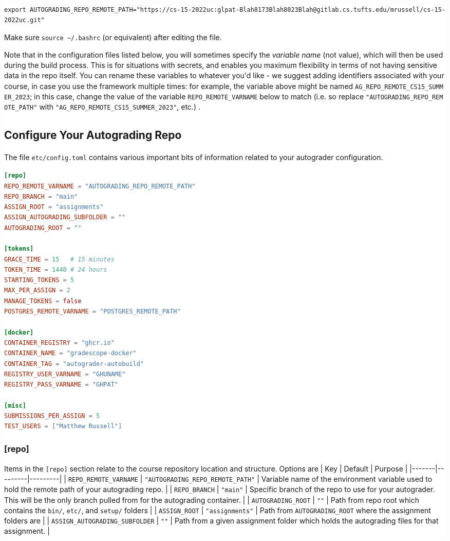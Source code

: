 ```shell
export AUTOGRADING_REPO_REMOTE_PATH="https://cs-15-2022uc:glpat-Blah8173Blah8023Blah@gitlab.cs.tufts.edu/mrussell/cs-15-2022uc.git"
```

Make sure `source ~/.bashrc` (or equivalent) after editing the file.

Note that in the configuration files listed below, you will sometimes specify the *variable name* (not value), which will then be used during the build process. This is for situations with secrets, and enables you maximum flexibility in terms of not having sensitive data in the repo itself. You can rename these variables to whatever you'd like - we suggest adding identifiers associated with your course, in case you use the framework multiple times: for example, the variable above might be named `AG_REPO_REMOTE_CS15_SUMMER_2023`; in this case, change the value of the variable `REPO_REMOTE_VARNAME` below to match (i.e. so replace `"AUTOGRADING_REPO_REMOTE_PATH"` with `"AG_REPO_REMOTE_CS15_SUMMER_2023"`, etc.) . 

## Configure Your Autograding Repo
The file `etc/config.toml` contains various important bits of information related to your autograder configuration.
```toml
[repo]
REPO_REMOTE_VARNAME = "AUTOGRADING_REPO_REMOTE_PATH"
REPO_BRANCH = "main"
ASSIGN_ROOT = "assignments"
ASSIGN_AUTOGRADING_SUBFOLDER = ""
AUTOGRADING_ROOT = ""

[tokens]
GRACE_TIME = 15   # 15 minutes
TOKEN_TIME = 1440 # 24 hours
STARTING_TOKENS = 5
MAX_PER_ASSIGN = 2
MANAGE_TOKENS = false
POSTGRES_REMOTE_VARNAME = "POSTGRES_REMOTE_PATH"

[docker]
CONTAINER_REGISTRY = "ghcr.io"
CONTAINER_NAME = "gradescope-docker"
CONTAINER_TAG = "autograder-autobuild"
REGISTRY_USER_VARNAME = "GHUNAME"
REGISTRY_PASS_VARNAME = "GHPAT"

[misc]
SUBMISSIONS_PER_ASSIGN = 5
TEST_USERS = ["Matthew Russell"]
```
### [repo]
Items in the `[repo]` section relate to the course repository location and structure. Options are
|   Key | Default | Purpose |
|-------|---------|---------|
| `REPO_REMOTE_VARNAME`   |  `"AUTOGRADING_REPO_REMOTE_PATH"` | Variable name of the environment variable used to hold the remote path of your autograding repo.  |
| `REPO_BRANCH` | `"main"` | Specific branch of the repo to use for your autograder. This will be the only branch pulled from for the autograding container. |
| `AUTOGRADING_ROOT` | `""` | Path from repo root which contains the `bin/`, `etc/`, and `setup/` folders |
| `ASSIGN_ROOT`      | `"assignments"` | Path from `AUTOGRADING_ROOT` where the assignment folders are |
| `ASSIGN_AUTOGRADING_SUBFOLDER` | `""` | Path from a given assignment folder which holds the autograding files for that assignment.  |
